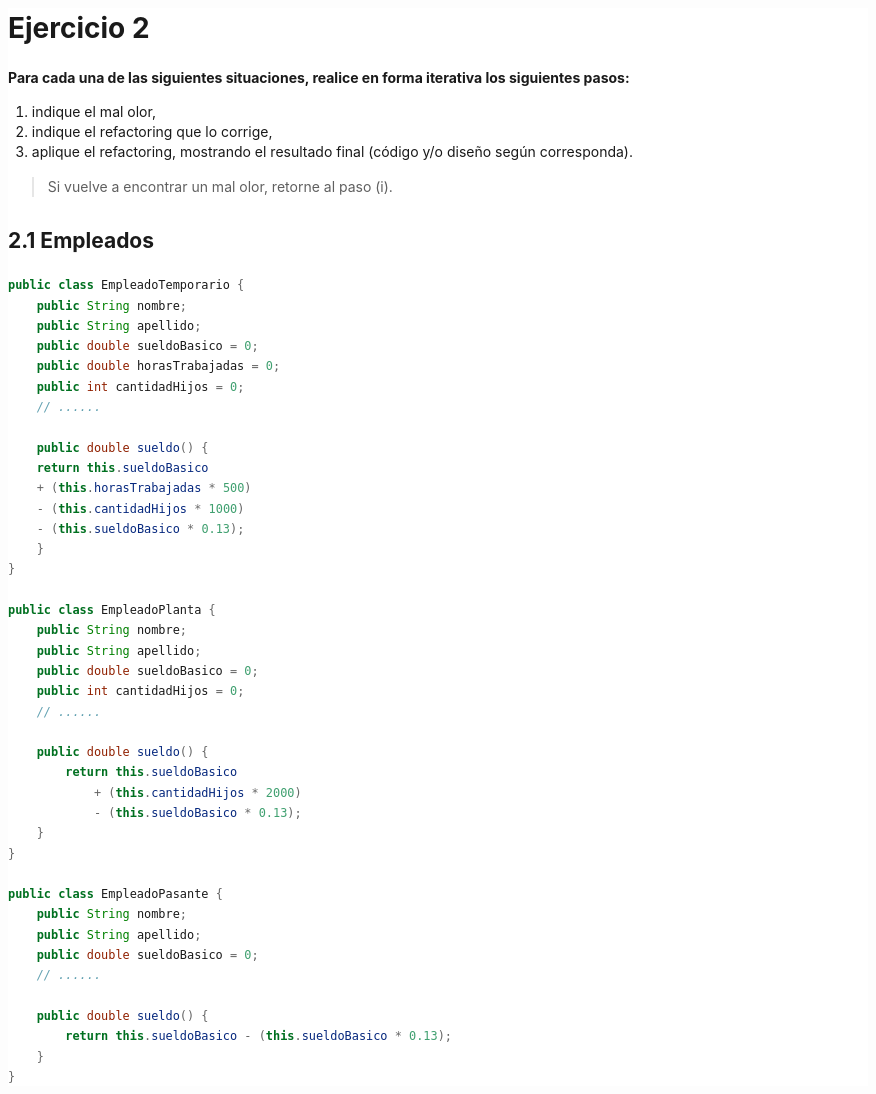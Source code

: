 # Ejercicio 2
**Para cada una de las siguientes situaciones, realice en forma iterativa los siguientes pasos:**
1. indique el mal olor, <br/>
2. indique el refactoring que lo corrige, <br/> 
3. aplique el refactoring, mostrando el resultado final (código y/o diseño según corresponda). <br/>
> Si vuelve a encontrar un mal olor, retorne al paso (i).

## 2.1 Empleados
```java
public class EmpleadoTemporario {
    public String nombre;
    public String apellido;
    public double sueldoBasico = 0;
    public double horasTrabajadas = 0;
    public int cantidadHijos = 0;
    // ......
    
    public double sueldo() {
    return this.sueldoBasico 
    + (this.horasTrabajadas * 500) 
    - (this.cantidadHijos * 1000) 
    - (this.sueldoBasico * 0.13);
    }
}

public class EmpleadoPlanta {
    public String nombre;
    public String apellido;
    public double sueldoBasico = 0;
    public int cantidadHijos = 0;
    // ......
    
    public double sueldo() {
        return this.sueldoBasico 
            + (this.cantidadHijos * 2000)
            - (this.sueldoBasico * 0.13);
    }
}

public class EmpleadoPasante {
    public String nombre;
    public String apellido;
    public double sueldoBasico = 0;
    // ......
    
    public double sueldo() {
        return this.sueldoBasico - (this.sueldoBasico * 0.13);
    }
}
```
